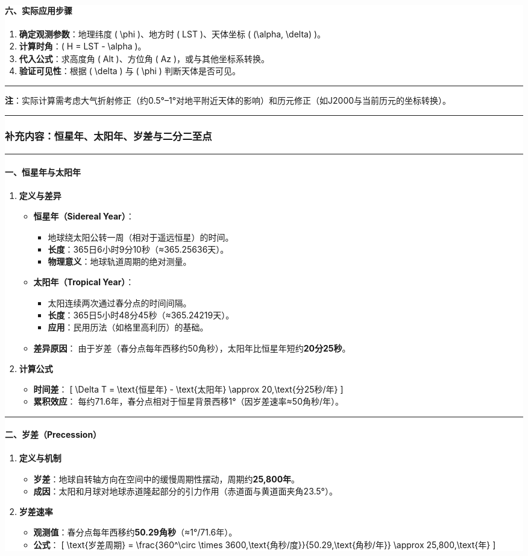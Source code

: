 
#### **六、实际应用步骤**
1. **确定观测参数**：地理纬度 \( \phi \)、地方时 \( LST \)、天体坐标 \( (\alpha, \delta) \)。
2. **计算时角**：\( H = LST - \alpha \)。
3. **代入公式**：求高度角 \( Alt \)、方位角 \( Az \)，或与其他坐标系转换。
4. **验证可见性**：根据 \( \delta \) 与 \( \phi \) 判断天体是否可见。

---

**注**：实际计算需考虑大气折射修正（约0.5°–1°对地平附近天体的影响）和历元修正（如J2000与当前历元的坐标转换）。

---

### 补充内容：恒星年、太阳年、岁差与二分二至点

---

#### **一、恒星年与太阳年**
1. **定义与差异**
   - **恒星年（Sidereal Year）**：
     - 地球绕太阳公转一周（相对于遥远恒星）的时间。
     - **长度**：365日6小时9分10秒（≈365.25636天）。
     - **物理意义**：地球轨道周期的绝对测量。

   - **太阳年（Tropical Year）**：
     - 太阳连续两次通过春分点的时间间隔。
     - **长度**：365日5小时48分45秒（≈365.24219天）。
     - **应用**：民用历法（如格里高利历）的基础。

   - **差异原因**：
     由于岁差（春分点每年西移约50角秒），太阳年比恒星年短约**20分25秒**。

2. **计算公式**
   - **时间差**：
     \[
     \Delta T = \text{恒星年} - \text{太阳年} \approx 20\,\text{分25秒/年}
     \]
   - **累积效应**：
     每约71.6年，春分点相对于恒星背景西移1°（因岁差速率≈50角秒/年）。

---

#### **二、岁差（Precession）**
1. **定义与机制**
   - **岁差**：地球自转轴方向在空间中的缓慢周期性摆动，周期约**25,800年**。
   - **成因**：太阳和月球对地球赤道隆起部分的引力作用（赤道面与黄道面夹角23.5°）。

2. **岁差速率**
   - **观测值**：春分点每年西移约**50.29角秒**（≈1°/71.6年）。
   - **公式**：
     \[
     \text{岁差周期} = \frac{360^\circ \times 3600\,\text{角秒/度}}{50.29\,\text{角秒/年}} \approx 25,800\,\text{年}
     \]

